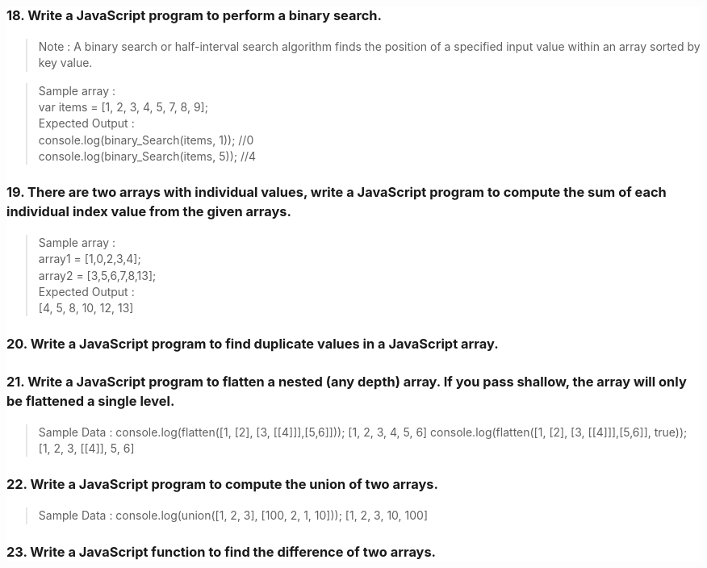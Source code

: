 <div class="runkit"></div>

### 18. Write a JavaScript program to perform a binary search.

> Note : A binary search or half-interval search algorithm finds the position of a specified input value within an array sorted by key value.  

> Sample array :  
var items = [1, 2, 3, 4, 5, 7, 8, 9];  
Expected Output :  
console.log(binary_Search(items, 1)); //0  
console.log(binary_Search(items, 5)); //4  

<div class="runkit"></div>

### 19. There are two arrays with individual values, write a JavaScript program to compute the sum of each individual index value from the given arrays.

> Sample array :   
array1 = [1,0,2,3,4];   
array2 = [3,5,6,7,8,13];   
Expected Output :   
[4, 5, 8, 10, 12, 13]   

<div class="runkit"></div>

### 20. Write a JavaScript program to find duplicate values in a JavaScript array.

<div class="runkit"></div>

### 21. Write a JavaScript program to flatten a nested (any depth) array. If you pass shallow, the array will only be flattened a single level.

> Sample Data :
console.log(flatten([1, [2], [3, [[4]]],[5,6]]));
[1, 2, 3, 4, 5, 6]
console.log(flatten([1, [2], [3, [[4]]],[5,6]], true));
[1, 2, 3, [[4]], 5, 6]

<div class="runkit"></div>

### 22. Write a JavaScript program to compute the union of two arrays.

> Sample Data :
console.log(union([1, 2, 3], [100, 2, 1, 10]));
[1, 2, 3, 10, 100]

<div class="runkit"></div>

### 23. Write a JavaScript function to find the difference of two arrays.
